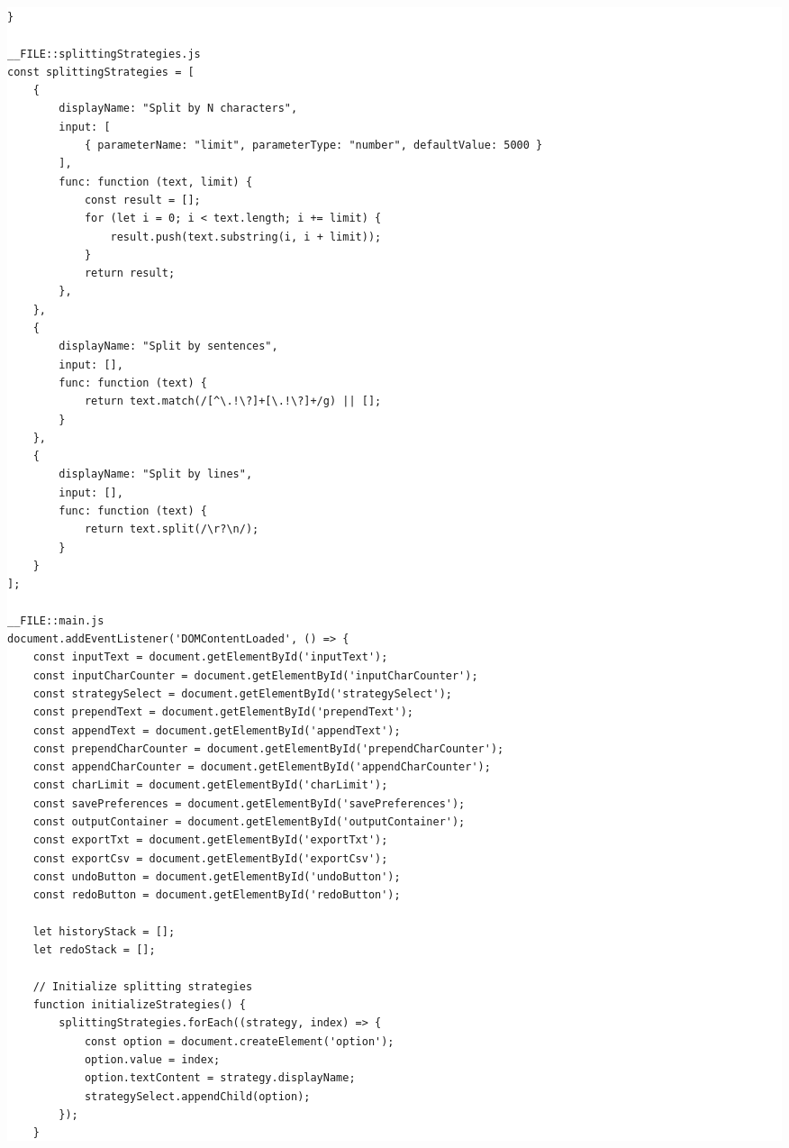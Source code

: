 ``` 
}

__FILE::splittingStrategies.js
const splittingStrategies = [
    {
        displayName: "Split by N characters",
        input: [
            { parameterName: "limit", parameterType: "number", defaultValue: 5000 }
        ],
        func: function (text, limit) {
            const result = [];
            for (let i = 0; i < text.length; i += limit) {
                result.push(text.substring(i, i + limit));
            }
            return result;
        },
    },
    {
        displayName: "Split by sentences",
        input: [],
        func: function (text) {
            return text.match(/[^\.!\?]+[\.!\?]+/g) || [];
        }
    },
    {
        displayName: "Split by lines",
        input: [],
        func: function (text) {
            return text.split(/\r?\n/);
        }
    }
];

__FILE::main.js
document.addEventListener('DOMContentLoaded', () => {
    const inputText = document.getElementById('inputText');
    const inputCharCounter = document.getElementById('inputCharCounter');
    const strategySelect = document.getElementById('strategySelect');
    const prependText = document.getElementById('prependText');
    const appendText = document.getElementById('appendText');
    const prependCharCounter = document.getElementById('prependCharCounter');
    const appendCharCounter = document.getElementById('appendCharCounter');
    const charLimit = document.getElementById('charLimit');
    const savePreferences = document.getElementById('savePreferences');
    const outputContainer = document.getElementById('outputContainer');
    const exportTxt = document.getElementById('exportTxt');
    const exportCsv = document.getElementById('exportCsv');
    const undoButton = document.getElementById('undoButton');
    const redoButton = document.getElementById('redoButton');

    let historyStack = [];
    let redoStack = [];

    // Initialize splitting strategies
    function initializeStrategies() {
        splittingStrategies.forEach((strategy, index) => {
            const option = document.createElement('option');
            option.value = index;
            option.textContent = strategy.displayName;
            strategySelect.appendChild(option);
        });
    }

```